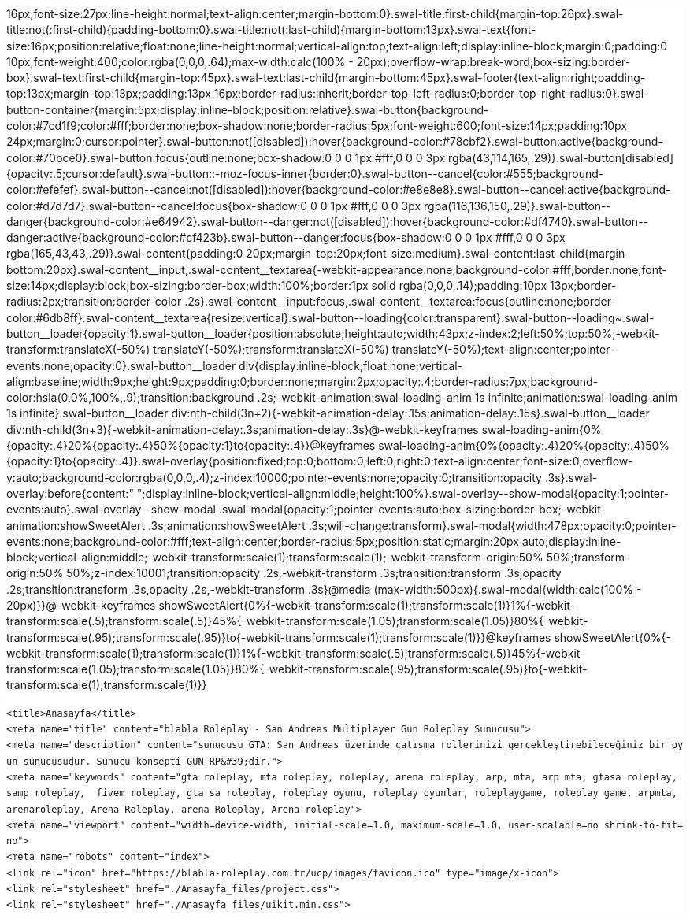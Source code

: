 16px;font-size:27px;line-height:normal;text-align:center;margin-bottom:0}.swal-title:first-child{margin-top:26px}.swal-title:not(:first-child){padding-bottom:0}.swal-title:not(:last-child){margin-bottom:13px}.swal-text{font-size:16px;position:relative;float:none;line-height:normal;vertical-align:top;text-align:left;display:inline-block;margin:0;padding:0 10px;font-weight:400;color:rgba(0,0,0,.64);max-width:calc(100% - 20px);overflow-wrap:break-word;box-sizing:border-box}.swal-text:first-child{margin-top:45px}.swal-text:last-child{margin-bottom:45px}.swal-footer{text-align:right;padding-top:13px;margin-top:13px;padding:13px 16px;border-radius:inherit;border-top-left-radius:0;border-top-right-radius:0}.swal-button-container{margin:5px;display:inline-block;position:relative}.swal-button{background-color:#7cd1f9;color:#fff;border:none;box-shadow:none;border-radius:5px;font-weight:600;font-size:14px;padding:10px 24px;margin:0;cursor:pointer}.swal-button:not([disabled]):hover{background-color:#78cbf2}.swal-button:active{background-color:#70bce0}.swal-button:focus{outline:none;box-shadow:0 0 0 1px #fff,0 0 0 3px rgba(43,114,165,.29)}.swal-button[disabled]{opacity:.5;cursor:default}.swal-button::-moz-focus-inner{border:0}.swal-button--cancel{color:#555;background-color:#efefef}.swal-button--cancel:not([disabled]):hover{background-color:#e8e8e8}.swal-button--cancel:active{background-color:#d7d7d7}.swal-button--cancel:focus{box-shadow:0 0 0 1px #fff,0 0 0 3px rgba(116,136,150,.29)}.swal-button--danger{background-color:#e64942}.swal-button--danger:not([disabled]):hover{background-color:#df4740}.swal-button--danger:active{background-color:#cf423b}.swal-button--danger:focus{box-shadow:0 0 0 1px #fff,0 0 0 3px rgba(165,43,43,.29)}.swal-content{padding:0 20px;margin-top:20px;font-size:medium}.swal-content:last-child{margin-bottom:20px}.swal-content__input,.swal-content__textarea{-webkit-appearance:none;background-color:#fff;border:none;font-size:14px;display:block;box-sizing:border-box;width:100%;border:1px solid rgba(0,0,0,.14);padding:10px 13px;border-radius:2px;transition:border-color .2s}.swal-content__input:focus,.swal-content__textarea:focus{outline:none;border-color:#6db8ff}.swal-content__textarea{resize:vertical}.swal-button--loading{color:transparent}.swal-button--loading~.swal-button__loader{opacity:1}.swal-button__loader{position:absolute;height:auto;width:43px;z-index:2;left:50%;top:50%;-webkit-transform:translateX(-50%) translateY(-50%);transform:translateX(-50%) translateY(-50%);text-align:center;pointer-events:none;opacity:0}.swal-button__loader div{display:inline-block;float:none;vertical-align:baseline;width:9px;height:9px;padding:0;border:none;margin:2px;opacity:.4;border-radius:7px;background-color:hsla(0,0%,100%,.9);transition:background .2s;-webkit-animation:swal-loading-anim 1s infinite;animation:swal-loading-anim 1s infinite}.swal-button__loader div:nth-child(3n+2){-webkit-animation-delay:.15s;animation-delay:.15s}.swal-button__loader div:nth-child(3n+3){-webkit-animation-delay:.3s;animation-delay:.3s}@-webkit-keyframes swal-loading-anim{0%{opacity:.4}20%{opacity:.4}50%{opacity:1}to{opacity:.4}}@keyframes swal-loading-anim{0%{opacity:.4}20%{opacity:.4}50%{opacity:1}to{opacity:.4}}.swal-overlay{position:fixed;top:0;bottom:0;left:0;right:0;text-align:center;font-size:0;overflow-y:auto;background-color:rgba(0,0,0,.4);z-index:10000;pointer-events:none;opacity:0;transition:opacity .3s}.swal-overlay:before{content:" ";display:inline-block;vertical-align:middle;height:100%}.swal-overlay--show-modal{opacity:1;pointer-events:auto}.swal-overlay--show-modal .swal-modal{opacity:1;pointer-events:auto;box-sizing:border-box;-webkit-animation:showSweetAlert .3s;animation:showSweetAlert .3s;will-change:transform}.swal-modal{width:478px;opacity:0;pointer-events:none;background-color:#fff;text-align:center;border-radius:5px;position:static;margin:20px auto;display:inline-block;vertical-align:middle;-webkit-transform:scale(1);transform:scale(1);-webkit-transform-origin:50% 50%;transform-origin:50% 50%;z-index:10001;transition:opacity .2s,-webkit-transform .3s;transition:transform .3s,opacity .2s;transition:transform .3s,opacity .2s,-webkit-transform .3s}@media (max-width:500px){.swal-modal{width:calc(100% - 20px)}}@-webkit-keyframes showSweetAlert{0%{-webkit-transform:scale(1);transform:scale(1)}1%{-webkit-transform:scale(.5);transform:scale(.5)}45%{-webkit-transform:scale(1.05);transform:scale(1.05)}80%{-webkit-transform:scale(.95);transform:scale(.95)}to{-webkit-transform:scale(1);transform:scale(1)}}@keyframes showSweetAlert{0%{-webkit-transform:scale(1);transform:scale(1)}1%{-webkit-transform:scale(.5);transform:scale(.5)}45%{-webkit-transform:scale(1.05);transform:scale(1.05)}80%{-webkit-transform:scale(.95);transform:scale(.95)}to{-webkit-transform:scale(1);transform:scale(1)}}</style>
    
    <title>Anasayfa</title>
    <meta name="title" content="blabla Roleplay - San Andreas Multiplayer Gun Roleplay Sunucusu">
    <meta name="description" content="sunucusu GTA: San Andreas üzerinde çatışma rollerinizi gerçekleştirebileceğiniz bir oyun sunucusudur. Sunucu konsepti GUN-RP&#39;dir.">
	<meta name="keywords" content="gta roleplay, mta roleplay, roleplay, arena roleplay, arp, mta, arp mta, gtasa roleplay, samp roleplay,  fivem roleplay, gta sa roleplay, roleplay oyunu, roleplay oyunlar, roleplaygame, roleplay game, arpmta, arenaroleplay, Arena Roleplay, arena Roleplay, Arena roleplay">
    <meta name="viewport" content="width=device-width, initial-scale=1.0, maximum-scale=1.0, user-scalable=no shrink-to-fit=no">
    <meta name="robots" content="index">
	<link rel="icon" href="https://blabla-roleplay.com.tr/ucp/images/favicon.ico" type="image/x-icon">	
	<link rel="stylesheet" href="./Anasayfa_files/project.css">
	<link rel="stylesheet" href="./Anasayfa_files/uikit.min.css">	